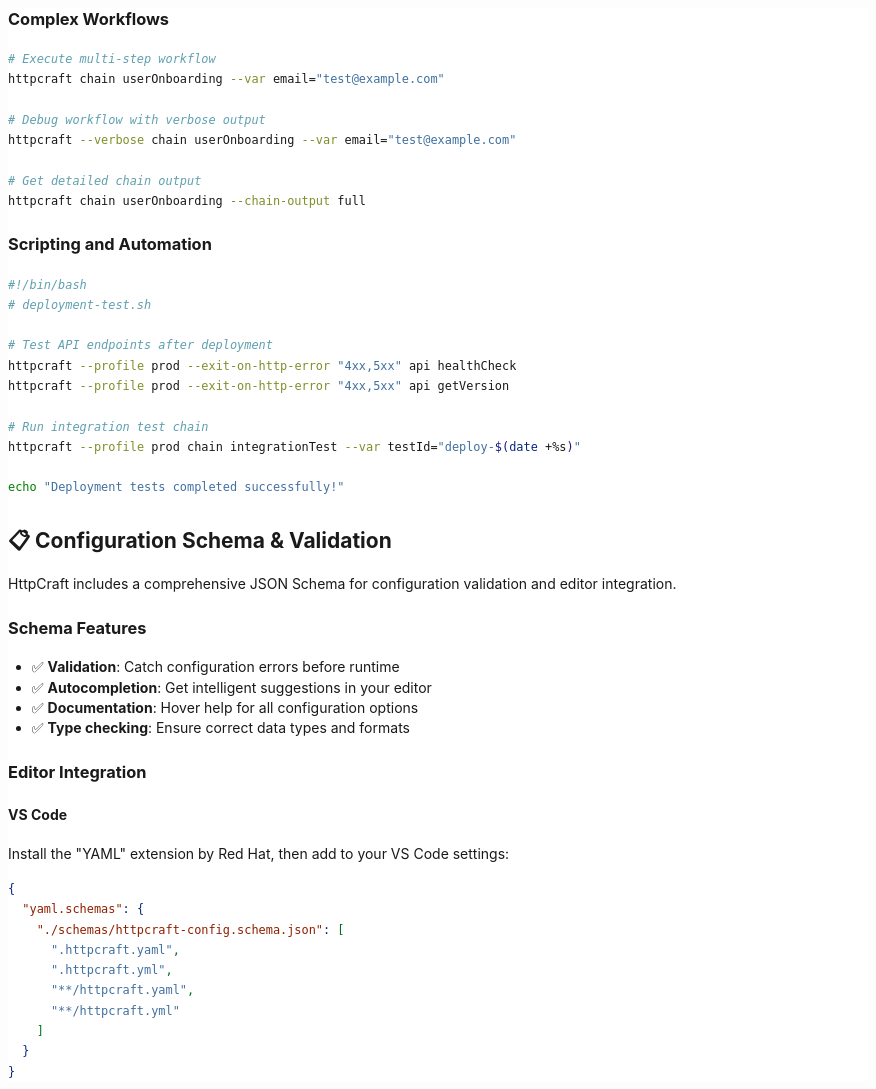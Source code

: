 ### Complex Workflows

```bash
# Execute multi-step workflow
httpcraft chain userOnboarding --var email="test@example.com"

# Debug workflow with verbose output
httpcraft --verbose chain userOnboarding --var email="test@example.com"

# Get detailed chain output
httpcraft chain userOnboarding --chain-output full
```

### Scripting and Automation

```bash
#!/bin/bash
# deployment-test.sh

# Test API endpoints after deployment
httpcraft --profile prod --exit-on-http-error "4xx,5xx" api healthCheck
httpcraft --profile prod --exit-on-http-error "4xx,5xx" api getVersion

# Run integration test chain
httpcraft --profile prod chain integrationTest --var testId="deploy-$(date +%s)"

echo "Deployment tests completed successfully!"
```

## 📋 Configuration Schema & Validation

HttpCraft includes a comprehensive JSON Schema for configuration validation and editor integration.

### Schema Features

- ✅ **Validation**: Catch configuration errors before runtime
- ✅ **Autocompletion**: Get intelligent suggestions in your editor
- ✅ **Documentation**: Hover help for all configuration options
- ✅ **Type checking**: Ensure correct data types and formats

### Editor Integration

#### VS Code

Install the "YAML" extension by Red Hat, then add to your VS Code settings:

```json
{
  "yaml.schemas": {
    "./schemas/httpcraft-config.schema.json": [
      ".httpcraft.yaml",
      ".httpcraft.yml",
      "**/httpcraft.yaml",
      "**/httpcraft.yml"
    ]
  }
}
```
